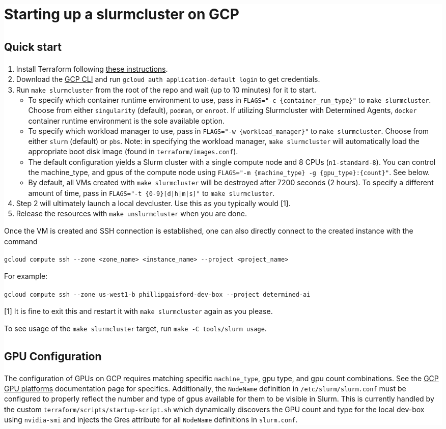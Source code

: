 # Starting up a slurmcluster on GCP

## Quick start

1. Install Terraform following [these instructions](https://developer.hashicorp.com/terraform/downloads).
2. Download the [GCP CLI](https://cloud.google.com/sdk/docs/install-sdk) and run `gcloud auth application-default login` to get credentials.
3. Run `make slurmcluster` from the root of the repo and wait (up to 10 minutes) for it to start.
   - To specify which container runtime environment to use, pass in `FLAGS="-c {container_run_type}"` to `make slurmcluster`. Choose from either `singularity` (default), `podman`, or `enroot`. If utilizing Slurmcluster with Determined Agents, `docker` container runtime environment is the sole available option.
   - To specify which workload manager to use, pass in `FLAGS="-w {workload_manager}"` to `make slurmcluster`. Choose from either `slurm` (default) or `pbs`. Note: in specifying the workload manager, `make slurmcluster` will automatically load the appropriate boot disk image (found in `terraform/images.conf`).
   - The default configuration yields a Slurm cluster with a single compute node and 8 CPUs (`n1-standard-8`).   You can control the machine_type, and gpus of the compute node using `FLAGS="-m {machine_type} -g {gpu_type}:{count}"`.  See below.
   - By default, all VMs created with `make slurmcluster` will be destroyed after 7200 seconds (2 hours). To specify a different amount of time, pass in `FLAGS="-t {0-9}[d|h|m|s]"` to `make slurmcluster`.
4. Step 2 will ultimately launch a local devcluster. Use this as you typically would [1].
5. Release the resources with `make unslurmcluster` when you are done.

Once the VM is created and SSH connection is established, one can also directly connect to the created instance with the command 
```
gcloud compute ssh --zone <zone_name> <instance_name> --project <project_name>
```

For example:
```
gcloud compute ssh --zone us-west1-b phillipgaisford-dev-box --project determined-ai
```

[1] It is fine to exit this and restart it with `make slurmcluster` again as you please.

To see usage of the `make slurmcluster` target, run `make -C tools/slurm usage`.

## GPU Configuration

The configuration of GPUs on GCP requires matching specific `machine_type`, gpu type, and gpu count combinations.
See the [GCP GPU platforms](https://cloud.google.com/compute/docs/gpus) documentation page for specifics.
Additionally, the `NodeName` definition in `/etc/slurm/slurm.conf` must be configured to properly reflect the number and type of gpus available
for them to be visible in Slurm.   This is currently handled by the custom `terraform/scripts/startup-script.sh` which dynamically discovers the GPU count and
type for the local dev-box using `nvidia-smi` and injects the Gres attribute for all `NodeName` definitions in `slurm.conf`.
